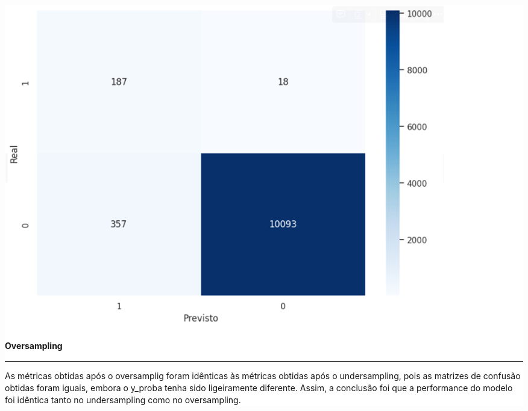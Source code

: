 ![Matriz de confusão](./assets/analise2_under.png)

**Oversampling**

---

As métricas obtidas após o oversamplig foram idênticas às métricas obtidas após o undersampling, pois as matrizes de confusão obtidas foram iguais, embora o y_proba tenha sido ligeiramente diferente. Assim, a conclusão foi que a performance do modelo foi idêntica tanto no undersampling como no oversampling.
